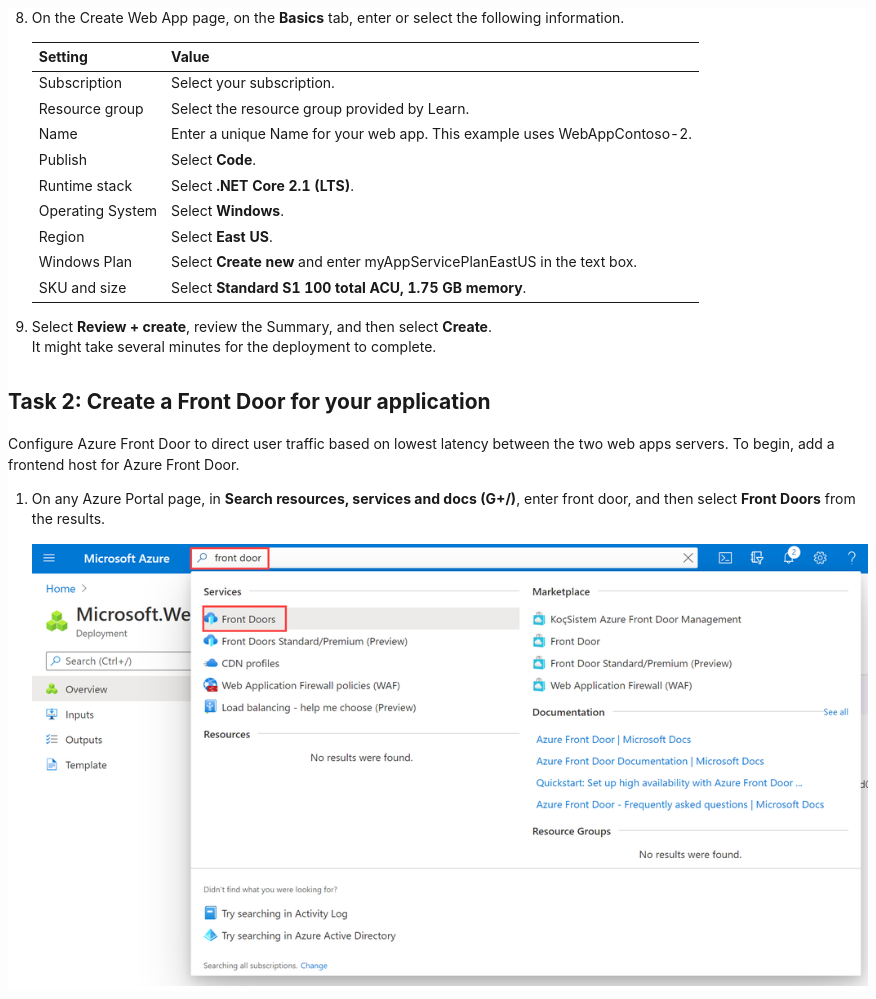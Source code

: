 8. On the Create Web App page, on the **Basics** tab, enter or select the following information.

   | **Setting**      | **Value**                                                    |
   | ---------------- | ------------------------------------------------------------ |
   | Subscription     | Select your subscription.                                    |
   | Resource group   | Select the resource group provided by Learn.                 |
   | Name             | Enter a unique Name for your web app. This example uses WebAppContoso-2. |
   | Publish          | Select **Code**.                                             |
   | Runtime stack    | Select **.NET Core 2.1 (LTS)**.                              |
   | Operating System | Select **Windows**.                                          |
   | Region           | Select **East US**.                                          |
   | Windows Plan     | Select **Create new** and enter myAppServicePlanEastUS in the text box. |
   | SKU and size     | Select **Standard S1 100 total ACU, 1.75 GB memory**.        |

9. Select **Review + create**, review the Summary, and then select **Create**.   
   ‎It might take several minutes for the deployment to complete.

## Task 2: Create a Front Door for your application

Configure Azure Front Door to direct user traffic based on lowest latency between the two web apps servers. To begin, add a frontend host for Azure Front Door.

1. On any Azure Portal page, in **Search resources, services and docs (G+/)**, enter front door, and then select **Front Doors** from the results.

   ![Azure Portal Search for Front Door](../media/search-front-door.png)
